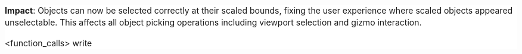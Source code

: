 **Impact**: Objects can now be selected correctly at their scaled bounds, fixing the user experience where scaled objects appeared unselectable. This affects all object picking operations including viewport selection and gizmo interaction.

<function_calls>
<invoke name="manage_todo_list">
<parameter name="operation">write